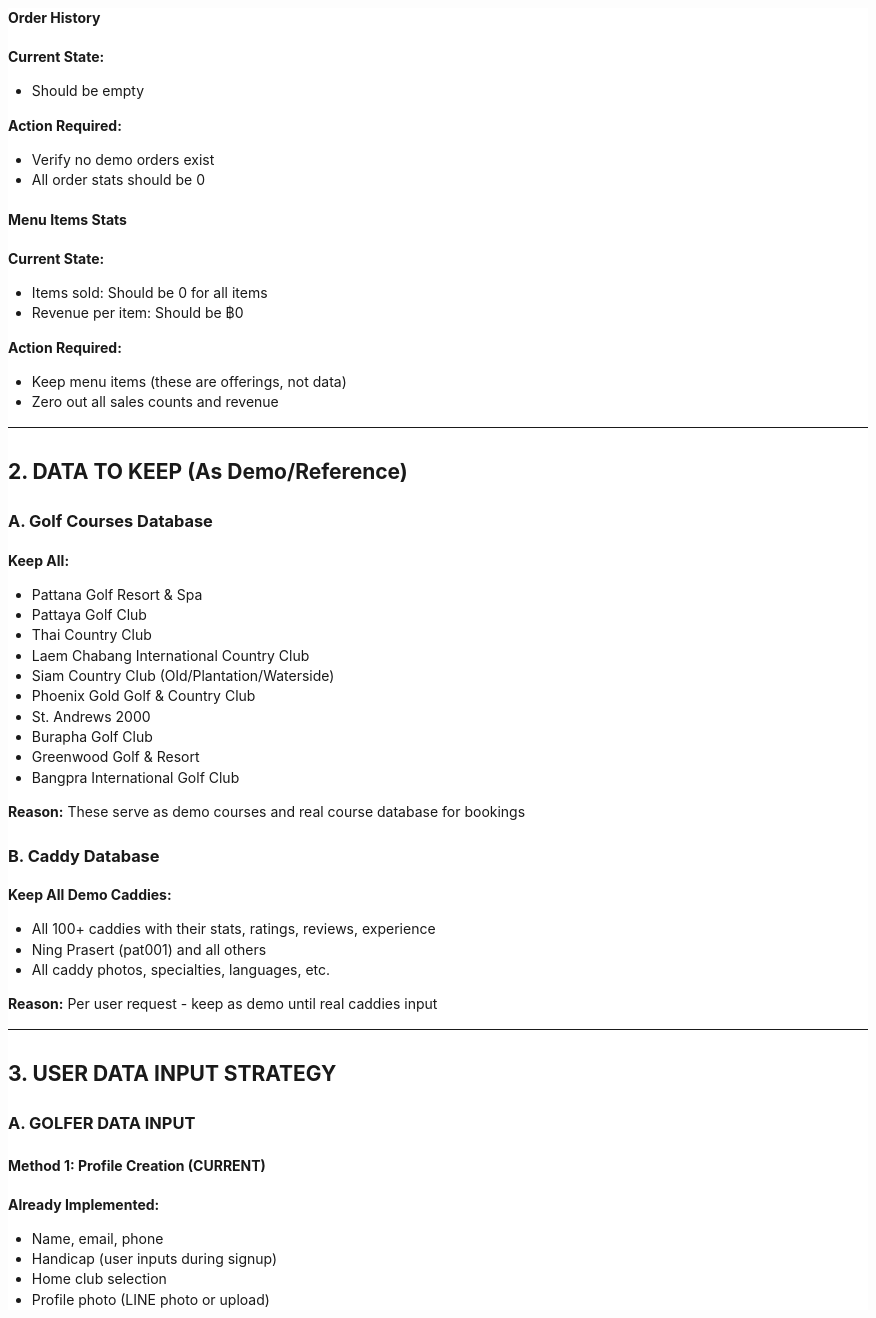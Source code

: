 #### Order History
**Current State:**
- Should be empty

**Action Required:**
- Verify no demo orders exist
- All order stats should be 0

#### Menu Items Stats
**Current State:**
- Items sold: Should be 0 for all items
- Revenue per item: Should be ฿0

**Action Required:**
- Keep menu items (these are offerings, not data)
- Zero out all sales counts and revenue

---

## 2. DATA TO KEEP (As Demo/Reference)

### A. Golf Courses Database
**Keep All:**
- Pattana Golf Resort & Spa
- Pattaya Golf Club
- Thai Country Club
- Laem Chabang International Country Club
- Siam Country Club (Old/Plantation/Waterside)
- Phoenix Gold Golf & Country Club
- St. Andrews 2000
- Burapha Golf Club
- Greenwood Golf & Resort
- Bangpra International Golf Club

**Reason:** These serve as demo courses and real course database for bookings

### B. Caddy Database
**Keep All Demo Caddies:**
- All 100+ caddies with their stats, ratings, reviews, experience
- Ning Prasert (pat001) and all others
- All caddy photos, specialties, languages, etc.

**Reason:** Per user request - keep as demo until real caddies input

---

## 3. USER DATA INPUT STRATEGY

### A. GOLFER DATA INPUT

#### Method 1: Profile Creation (CURRENT)
**Already Implemented:**
- Name, email, phone
- Handicap (user inputs during signup)
- Home club selection
- Profile photo (LINE photo or upload)
